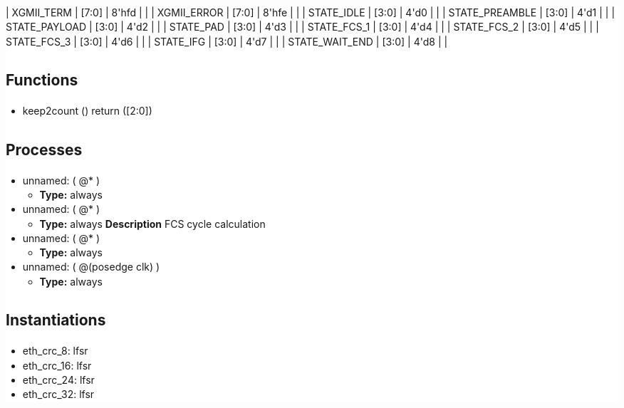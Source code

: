 | XGMII_TERM      | [7:0] | 8'hfd                   |             |
| XGMII_ERROR     | [7:0] | 8'hfe                   |             |
| STATE_IDLE      | [3:0] | 4'd0                    |             |
| STATE_PREAMBLE  | [3:0] | 4'd1                    |             |
| STATE_PAYLOAD   | [3:0] | 4'd2                    |             |
| STATE_PAD       | [3:0] | 4'd3                    |             |
| STATE_FCS_1     | [3:0] | 4'd4                    |             |
| STATE_FCS_2     | [3:0] | 4'd5                    |             |
| STATE_FCS_3     | [3:0] | 4'd6                    |             |
| STATE_IFG       | [3:0] | 4'd7                    |             |
| STATE_WAIT_END  | [3:0] | 4'd8                    |             |
## Functions
- keep2count <font id="function_arguments">()</font> <font id="function_return">return ([2:0])</font>
## Processes
- unnamed: ( @* )
  - **Type:** always
- unnamed: ( @* )
  - **Type:** always
**Description**
 FCS cycle calculation 
- unnamed: ( @* )
  - **Type:** always
- unnamed: ( @(posedge clk) )
  - **Type:** always
## Instantiations

- eth_crc_8: lfsr
- eth_crc_16: lfsr
- eth_crc_24: lfsr
- eth_crc_32: lfsr
